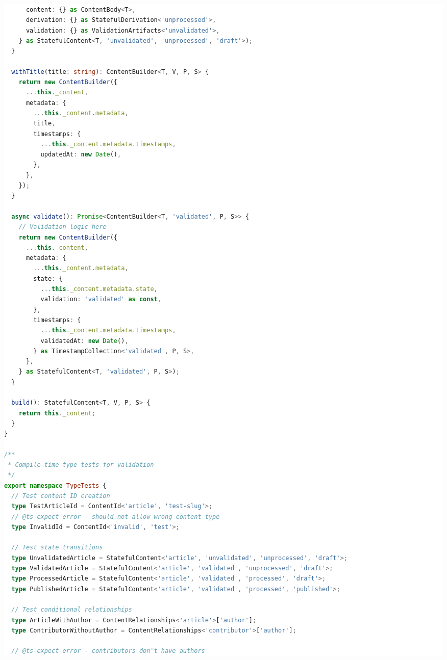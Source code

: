 ```typescript
      content: {} as ContentBody<T>,
      derivation: {} as StatefulDerivation<'unprocessed'>,
      validation: {} as ValidationArtifacts<'unvalidated'>,
    } as StatefulContent<T, 'unvalidated', 'unprocessed', 'draft'>);
  }
  
  withTitle(title: string): ContentBuilder<T, V, P, S> {
    return new ContentBuilder({
      ...this._content,
      metadata: {
        ...this._content.metadata,
        title,
        timestamps: {
          ...this._content.metadata.timestamps,
          updatedAt: new Date(),
        },
      },
    });
  }
  
  async validate(): Promise<ContentBuilder<T, 'validated', P, S>> {
    // Validation logic here
    return new ContentBuilder({
      ...this._content,
      metadata: {
        ...this._content.metadata,
        state: {
          ...this._content.metadata.state,
          validation: 'validated' as const,
        },
        timestamps: {
          ...this._content.metadata.timestamps,
          validatedAt: new Date(),
        } as TimestampCollection<'validated', P, S>,
      },
    } as StatefulContent<T, 'validated', P, S>);
  }
  
  build(): StatefulContent<T, V, P, S> {
    return this._content;
  }
}

/**
 * Compile-time type tests for validation
 */
export namespace TypeTests {
  // Test content ID creation
  type TestArticleId = ContentId<'article', 'test-slug'>;
  // @ts-expect-error - should not allow wrong content type
  type InvalidId = ContentId<'invalid', 'test'>;
  
  // Test state transitions
  type UnvalidatedArticle = StatefulContent<'article', 'unvalidated', 'unprocessed', 'draft'>;
  type ValidatedArticle = StatefulContent<'article', 'validated', 'unprocessed', 'draft'>;
  type ProcessedArticle = StatefulContent<'article', 'validated', 'processed', 'draft'>;
  type PublishedArticle = StatefulContent<'article', 'validated', 'processed', 'published'>;
  
  // Test conditional relationships
  type ArticleWithAuthor = ContentRelationships<'article'>['author'];
  type ContributorWithoutAuthor = ContentRelationships<'contributor'>['author'];
  
  // @ts-expect-error - contributors don't have authors
```